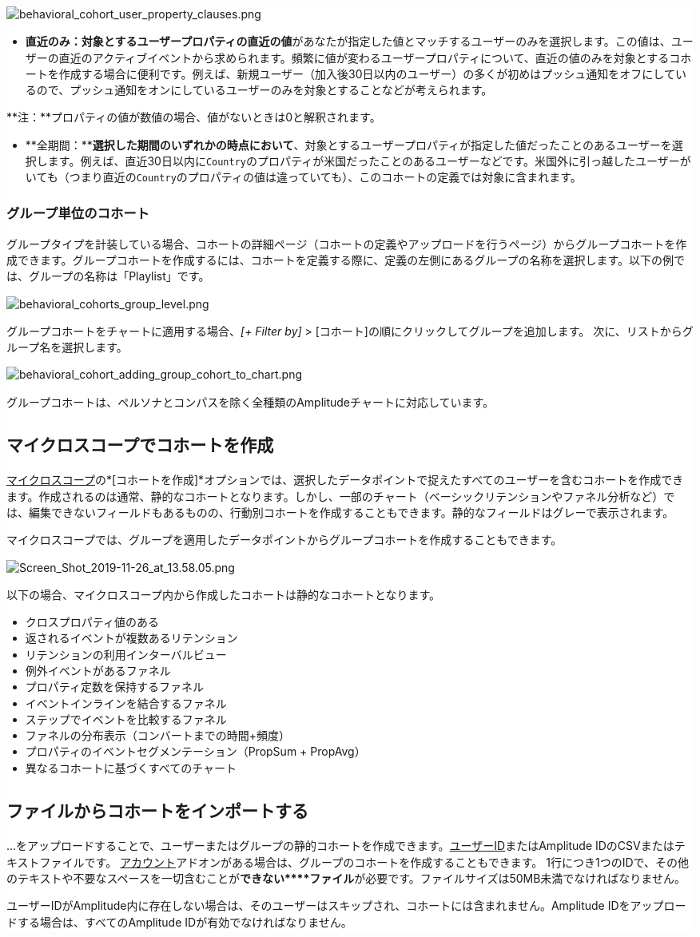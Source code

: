 ![behavioral_cohort_user_property_clauses.png](/docs/output/img/jp/behavioral-cohort-user-property-clauses-png.png)

* **直近のみ：**対象とするユーザープロパティの**直近の値**があなたが指定した値とマッチするユーザーのみを選択します。この値は、ユーザーの直近のアクティブイベントから求められます。頻繁に値が変わるユーザープロパティについて、直近の値のみを対象とするコホートを作成する場合に便利です。例えば、新規ユーザー（加入後30日以内のユーザー）の多くが初めはプッシュ通知をオフにしているので、プッシュ通知をオンにしているユーザーのみを対象とすることなどが考えられます。  
  
**注：**プロパティの値が数値の場合、値がないときは0と解釈されます。
* **全期間：****選択した期間のいずれかの時点において**、対象とするユーザープロパティが指定した値だったことのあるユーザーを選択します。例えば、直近30日以内に`Country`のプロパティが米国だったことのあるユーザーなどです。米国外に引っ越したユーザーがいても（つまり直近の`Country`のプロパティの値は違っていても）、このコホートの定義では対象に含まれます。

### グループ単位のコホート

グループタイプを計装している場合、コホートの詳細ページ（コホートの定義やアップロードを行うページ）からグループコホートを作成できます。グループコホートを作成するには、コホートを定義する際に、定義の左側にあるグループの名称を選択します。以下の例では、グループの名称は「Playlist」です。

![behavioral_cohorts_group_level.png](/docs/output/img/jp/behavioral-cohorts-group-level-png.png)

グループコホートをチャートに適用する場合、*[+ Filter by]* > [コホート]の順にクリックしてグループを追加します。 次に、リストからグループ名を選択します。

![behavioral_cohort_adding_group_cohort_to_chart.png](/docs/output/img/jp/behavioral-cohort-adding-group-cohort-to-chart-png.png)

グループコホートは、ペルソナとコンパスを除く全種類のAmplitudeチャートに対応しています。

## マイクロスコープでコホートを作成

[マイクロスコープ](/docs/analytics/microscope)の*[コホートを作成]*オプションでは、選択したデータポイントで捉えたすべてのユーザーを含むコホートを作成できます。作成されるのは通常、静的なコホートとなります。しかし、一部のチャート（ベーシックリテンションやファネル分析など）では、編集できないフィールドもあるものの、行動別コホートを作成することもできます。静的なフィールドはグレーで表示されます。

マイクロスコープでは、グループを適用したデータポイントからグループコホートを作成することもできます。

![Screen_Shot_2019-11-26_at_13.58.05.png](/docs/output/img/jp/screen-shot-2019-11-26-at-13-58-05-png.png)

以下の場合、マイクロスコープ内から作成したコホートは静的なコホートとなります。

* クロスプロパティ値のある
* 返されるイベントが複数あるリテンション
* リテンションの利用インターバルビュー
* 例外イベントがあるファネル
* プロパティ定数を保持するファネル
* イベントインラインを結合するファネル
* ステップでイベントを比較するファネル
* ファネルの分布表示（コンバートまでの時間+頻度）
* プロパティのイベントセグメンテーション（PropSum + PropAvg）
* 異なるコホートに基づくすべてのチャート

## ファイルからコホートをインポートする

...をアップロードすることで、ユーザーまたはグループの静的コホートを作成できます。[ユーザーID](/docs/get-started/identify-users)またはAmplitude IDのCSVまたはテキストファイルです。 [アカウント](/docs/analytics/account-level-reporting)アドオンがある場合は、グループのコホートを作成することもできます。 1行につき1つのIDで、その他のテキストや不要なスペースを一切含むことが**できない****ファイル**が必要です。ファイルサイズは50MB未満でなければなりません。

ユーザーIDがAmplitude内に存在しない場合は、そのユーザーはスキップされ、コホートには含まれません。Amplitude IDをアップロードする場合は、すべてのAmplitude IDが有効でなければなりません。
